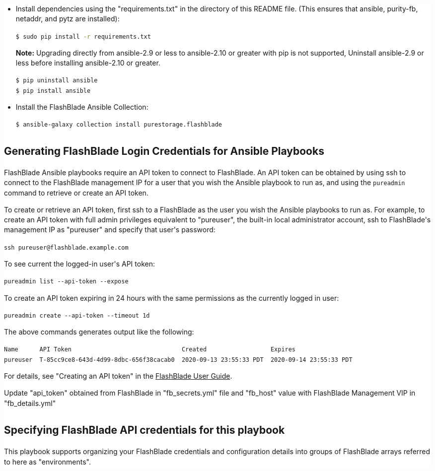 * Install dependencies using the "requirements.txt" in the directory of this README file. (This ensures that ansible, purity-fb, netaddr, and pytz are installed):
    ```bash
    $ sudo pip install -r requirements.txt 
    ```
    **Note:** Upgrading directly from ansible-2.9 or less to ansible-2.10 or greater with pip is not supported, Uninstall ansible-2.9 or less before installing ansible-2.10 or greater.
    ```bash
    $ pip uninstall ansible
    $ pip install ansible
    ```
* Install the FlashBlade Ansible Collection:
    ```bash
    $ ansible-galaxy collection install purestorage.flashblade
    ```

Generating FlashBlade Login Credentials for Ansible Playbooks
--------------

FlashBlade Ansible playbooks require an API token to connect to FlashBlade. An API token can be obtained by using ssh to connect to the FlashBlade management IP for a user that you wish the Ansible playbook to run as, and using the ```pureadmin``` command to retrieve or create an API token.

To create or retrieve an API token, first ssh to a FlashBlade as the user you wish the Ansible playbooks to run as. For example, to create an API token with full admin privileges equivalent to "pureuser", the built-in local administrator account, ssh to FlashBlade's management IP as "pureuser" and specify that user's password:
   ```
   ssh pureuser@flashblade.example.com
   ```
To see current the logged-in user's API token:
   ```
   pureadmin list --api-token --expose
   ```
To create an API token expiring in 24 hours with the same permissions as the currently logged in user:
   ```
   pureadmin create --api-token --timeout 1d
   ```
The above commands generates output like the following:
   ```
   Name      API Token                               Created                  Expires
   pureuser  T-85cc9ce8-643d-4d99-8dbc-656f38cacab0  2020-09-13 23:55:33 PDT  2020-09-14 23:55:33 PDT
   ```
For details, see "Creating an API token" in the [FlashBlade User Guide](https://support.purestorage.com/FlashBlade/Purity_FB/FlashBlade_User_Guides).

Update "api_token" obtained from FlashBlade in "fb_secrets.yml" file and "fb_host" value with FlashBlade Management VIP in "fb_details.yml" 

Specifying FlashBlade API credentials for this playbook
--------------

This playbook supports organizing your FlashBlade credentials and configuration details into groups of FlashBlade arrays referred to here as "environments".

